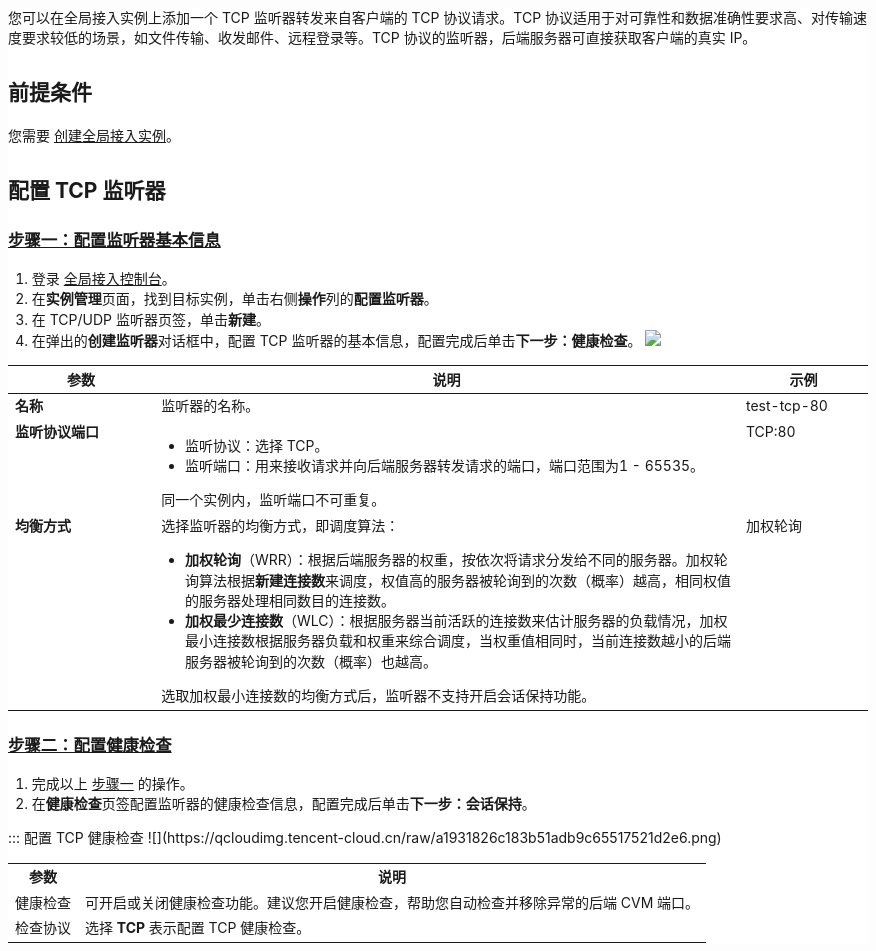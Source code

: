 您可以在全局接入实例上添加一个 TCP 监听器转发来自客户端的 TCP 协议请求。TCP 协议适用于对可靠性和数据准确性要求高、对传输速度要求较低的场景，如文件传输、收发邮件、远程登录等。TCP 协议的监听器，后端服务器可直接获取客户端的真实 IP。

## 前提条件
您需要 [创建全局接入实例](https://cloud.tencent.com/document/product/1510/61383)。

## 配置 TCP 监听器
### [步骤一：配置监听器基本信息](id:step1)
1. 登录 [全局接入控制台](https://console.cloud.tencent.com/ga/instance)。
2. 在**实例管理**页面，找到目标实例，单击右侧**操作**列的**配置监听器**。
3. 在 TCP/UDP 监听器页签，单击**新建**。
4. 在弹出的**创建监听器**对话框中，配置 TCP 监听器的基本信息，配置完成后单击**下一步：健康检查**。
![](https://qcloudimg.tencent-cloud.cn/raw/77e75f69a7e3f5e5a9795a171abdcf58.png)
<table>
<thead>
<tr>
<th width="17%">参数</th>
<th width="68%">说明</th>
<th width="15%">示例</th>
</tr>
</thead>
<tbody><tr>
<td><strong>名称</strong></td>
<td>监听器的名称。</td>
<td><span>test-tcp-80&nbsp;&nbsp;&nbsp;&nbsp;</span></td>
</tr>
<tr>
<td><strong>监听协议端口</strong></td>
<td><ul><li>监听协议：选择 TCP。</li><li>监听端口：用来接收请求并向后端服务器转发请求的端口，端口范围为1 - 65535。</li></ul>同一个实例内，监听端口不可重复。</td>
<td>TCP:80</td>
</tr>
<tr>
<td><strong>均衡方式</strong></td>
<td>选择监听器的均衡方式，即调度算法： <br><ul><li><strong>加权轮询</strong>（WRR）：根据后端服务器的权重，按依次将请求分发给不同的服务器。加权轮询算法根据<strong>新建连接数</strong>来调度，权值高的服务器被轮询到的次数（概率）越高，相同权值的服务器处理相同数目的连接数。</li><li><strong>加权最少连接数</strong>（WLC）：根据服务器当前活跃的连接数来估计服务器的负载情况，加权最小连接数根据服务器负载和权重来综合调度，当权重值相同时，当前连接数越小的后端服务器被轮询到的次数（概率）也越高。</li></ul>
<dx-alert infotype="explain" title="">
选取加权最小连接数的均衡方式后，监听器不支持开启会话保持功能。
</dx-alert>
</td>
<td>加权轮询</td>
</tr>
</tbody></table>

### [步骤二：配置健康检查](id:step2)
1. 完成以上 [步骤一](#step1) 的操作。
2. 在**健康检查**页签配置监听器的健康检查信息，配置完成后单击**下一步：会话保持**。
<dx-accordion>
::: 配置 TCP 健康检查
![](https://qcloudimg.tencent-cloud.cn/raw/a1931826c183b51adb9c65517521d2e6.png)
<table>
<tr>
<th>参数</th><th>说明</th>
</tr>
<tr>
<td>健康检查</td><td>可开启或关闭健康检查功能。建议您开启健康检查，帮助您自动检查并移除异常的后端 CVM 端口。</td>
</tr>
<tr>
<td>检查协议</td><td>选择<b> TCP </b>表示配置 TCP 健康检查。</td>